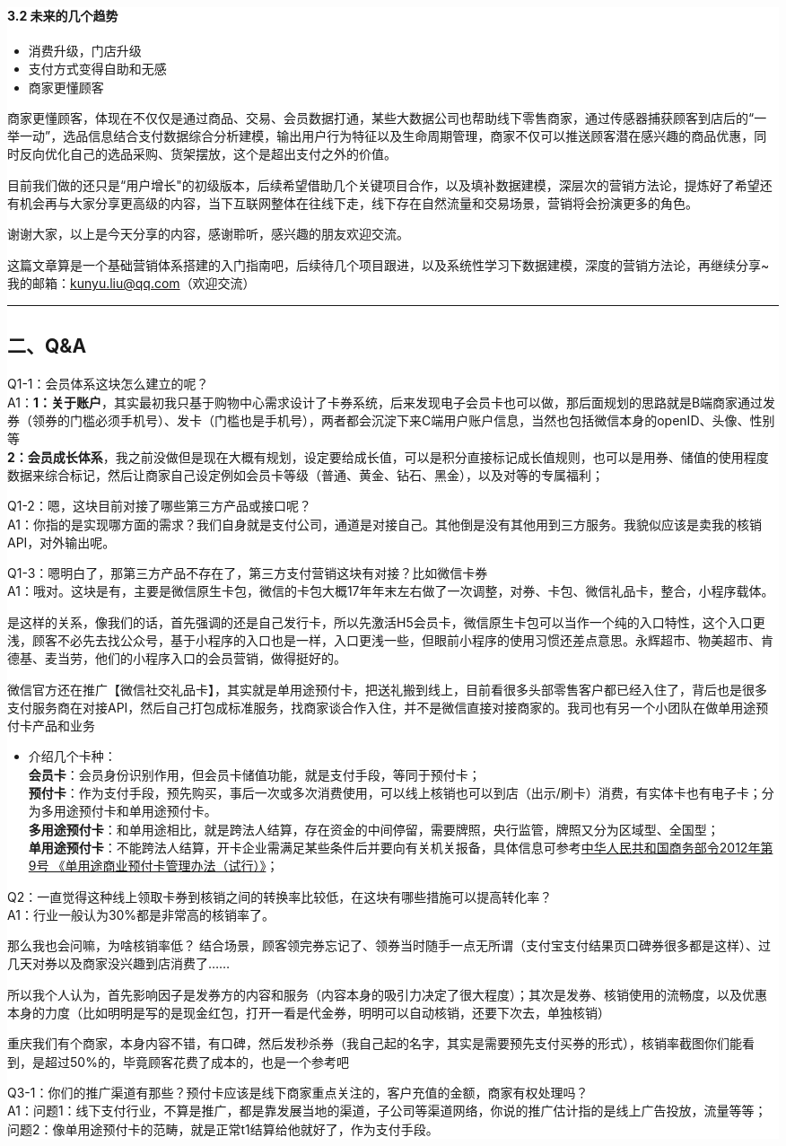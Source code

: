 #### 3.2 未来的几个趋势  

- 消费升级，门店升级    
- 支付方式变得自助和无感   
- 商家更懂顾客  
 
商家更懂顾客，体现在不仅仅是通过商品、交易、会员数据打通，某些大数据公司也帮助线下零售商家，通过传感器捕获顾客到店后的“一举一动”，选品信息结合支付数据综合分析建模，输出用户行为特征以及生命周期管理，商家不仅可以推送顾客潜在感兴趣的商品优惠，同时反向优化自己的选品采购、货架摆放，这个是超出支付之外的价值。  

目前我们做的还只是“用户增长"的初级版本，后续希望借助几个关键项目合作，以及填补数据建模，深层次的营销方法论，提炼好了希望还有机会再与大家分享更高级的内容，当下互联网整体在往线下走，线下存在自然流量和交易场景，营销将会扮演更多的角色。  

谢谢大家，以上是今天分享的内容，感谢聆听，感兴趣的朋友欢迎交流。  

这篇文章算是一个基础营销体系搭建的入门指南吧，后续待几个项目跟进，以及系统性学习下数据建模，深度的营销方法论，再继续分享~
我的邮箱：kunyu.liu@qq.com（欢迎交流）

---

## 二、Q&A

Q1-1：会员体系这块怎么建立的呢？  
A1：**1：关于账户**，其实最初我只基于购物中心需求设计了卡券系统，后来发现电子会员卡也可以做，那后面规划的思路就是B端商家通过发券（领券的门槛必须手机号）、发卡（门槛也是手机号），两者都会沉淀下来C端用户账户信息，当然也包括微信本身的openID、头像、性别等  
**2：会员成长体系**，我之前没做但是现在大概有规划，设定要给成长值，可以是积分直接标记成长值规则，也可以是用券、储值的使用程度数据来综合标记，然后让商家自己设定例如会员卡等级（普通、黄金、钻石、黑金），以及对等的专属福利；  

Q1-2：嗯，这块目前对接了哪些第三方产品或接口呢？  
A1：你指的是实现哪方面的需求？我们自身就是支付公司，通道是对接自己。其他倒是没有其他用到三方服务。我貌似应该是卖我的核销API，对外输出呢。  

Q1-3：嗯明白了，那第三方产品不存在了，第三方支付营销这块有对接？比如微信卡券  
A1：哦对。这块是有，主要是微信原生卡包，微信的卡包大概17年年末左右做了一次调整，对券、卡包、微信礼品卡，整合，小程序载体。  

是这样的关系，像我们的话，首先强调的还是自己发行卡，所以先激活H5会员卡，微信原生卡包可以当作一个纯的入口特性，这个入口更浅，顾客不必先去找公众号，基于小程序的入口也是一样，入口更浅一些，但眼前小程序的使用习惯还差点意思。永辉超市、物美超市、肯德基、麦当劳，他们的小程序入口的会员营销，做得挺好的。  

微信官方还在推广【微信社交礼品卡】，其实就是单用途预付卡，把送礼搬到线上，目前看很多头部零售客户都已经入住了，背后也是很多支付服务商在对接API，然后自己打包成标准服务，找商家谈合作入住，并不是微信直接对接商家的。我司也有另一个小团队在做单用途预付卡产品和业务  
- 介绍几个卡种：  
**会员卡**：会员身份识别作用，但会员卡储值功能，就是支付手段，等同于预付卡；  
**预付卡**：作为支付手段，预先购买，事后一次或多次消费使用，可以线上核销也可以到店（出示/刷卡）消费，有实体卡也有电子卡；分为多用途预付卡和单用途预付卡。  
**多用途预付卡**：和单用途相比，就是跨法人结算，存在资金的中间停留，需要牌照，央行监管，牌照又分为区域型、全国型；  
**单用途预付卡**：不能跨法人结算，开卡企业需满足某些条件后并要向有关机关报备，具体信息可参考[中华人民共和国商务部令2012年第9号 《单用途商业预付卡管理办法（试行）》](http://www.mofcom.gov.cn/aarticle/b/c/201209/20120908362416.html)；  

Q2：一直觉得这种线上领取卡券到核销之间的转换率比较低，在这块有哪些措施可以提高转化率？  
A1：行业一般认为30%都是非常高的核销率了。  

那么我也会问嘛，为啥核销率低？
结合场景，顾客领完券忘记了、领券当时随手一点无所谓（支付宝支付结果页口碑券很多都是这样）、过几天对券以及商家没兴趣到店消费了……  

所以我个人认为，首先影响因子是发券方的内容和服务（内容本身的吸引力决定了很大程度）；其次是发券、核销使用的流畅度，以及优惠本身的力度（比如明明是写的是现金红包，打开一看是代金券，明明可以自动核销，还要下次去，单独核销）  

重庆我们有个商家，本身内容不错，有口碑，然后发秒杀券（我自己起的名字，其实是需要预先支付买券的形式），核销率截图你们能看到，是超过50%的，毕竟顾客花费了成本的，也是一个参考吧  

Q3-1：你们的推广渠道有那些？预付卡应该是线下商家重点关注的，客户充值的金额，商家有权处理吗？  
A1：问题1：线下支付行业，不算是推广，都是靠发展当地的渠道，子公司等渠道网络，你说的推广估计指的是线上广告投放，流量等等；问题2：像单用途预付卡的范畴，就是正常t1结算给他就好了，作为支付手段。  
